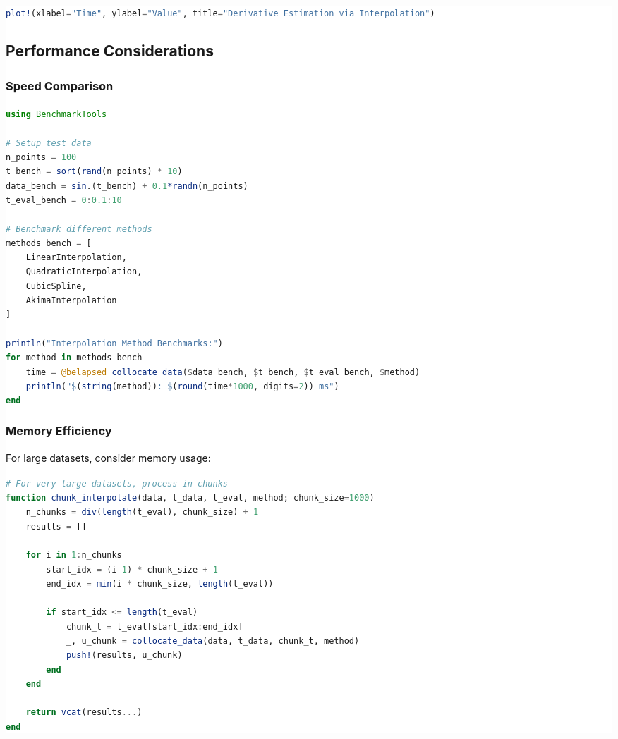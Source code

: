 ```julia
plot!(xlabel="Time", ylabel="Value", title="Derivative Estimation via Interpolation")
```

## Performance Considerations

### Speed Comparison

```julia
using BenchmarkTools

# Setup test data
n_points = 100
t_bench = sort(rand(n_points) * 10)
data_bench = sin.(t_bench) + 0.1*randn(n_points)
t_eval_bench = 0:0.1:10

# Benchmark different methods
methods_bench = [
    LinearInterpolation,
    QuadraticInterpolation,
    CubicSpline,
    AkimaInterpolation
]

println("Interpolation Method Benchmarks:")
for method in methods_bench
    time = @belapsed collocate_data($data_bench, $t_bench, $t_eval_bench, $method)
    println("$(string(method)): $(round(time*1000, digits=2)) ms")
end
```

### Memory Efficiency

For large datasets, consider memory usage:

```julia
# For very large datasets, process in chunks
function chunk_interpolate(data, t_data, t_eval, method; chunk_size=1000)
    n_chunks = div(length(t_eval), chunk_size) + 1
    results = []
    
    for i in 1:n_chunks
        start_idx = (i-1) * chunk_size + 1
        end_idx = min(i * chunk_size, length(t_eval))
        
        if start_idx <= length(t_eval)
            chunk_t = t_eval[start_idx:end_idx]
            _, u_chunk = collocate_data(data, t_data, chunk_t, method)
            push!(results, u_chunk)
        end
    end
    
    return vcat(results...)
end
```
